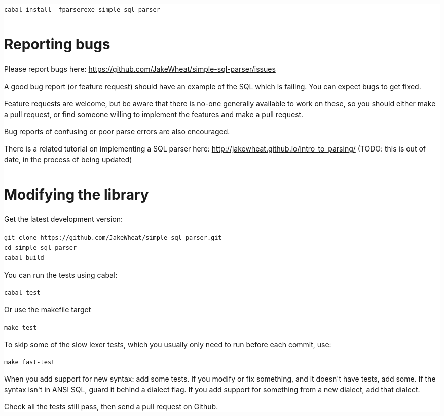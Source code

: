 ~~~~
cabal install -fparserexe simple-sql-parser
~~~~

# Reporting bugs

Please report bugs here: <https://github.com/JakeWheat/simple-sql-parser/issues>

A good bug report (or feature request) should have an example of the
SQL which is failing. You can expect bugs to get fixed.

Feature requests are welcome, but be aware that there is no-one
generally available to work on these, so you should either make a pull
request, or find someone willing to implement the features and make a
pull request.

Bug reports of confusing or poor parse errors are also encouraged.

There is a related tutorial on implementing a SQL parser here:
<http://jakewheat.github.io/intro_to_parsing/> (TODO: this is out of
date, in the process of being updated)

# Modifying the library

Get the latest development version:

~~~~
git clone https://github.com/JakeWheat/simple-sql-parser.git
cd simple-sql-parser
cabal build
~~~~

You can run the tests using cabal:

~~~~
cabal test
~~~~

Or use the makefile target

~~~~
make test
~~~~

To skip some of the slow lexer tests, which you usually only need to
run before each commit, use:

~~~~
make fast-test
~~~~

When you add support for new syntax: add some tests. If you modify or
fix something, and it doesn't have tests, add some. If the syntax
isn't in ANSI SQL, guard it behind a dialect flag. If you add
support for something from a new dialect, add that dialect.

Check all the tests still pass, then send a pull request on Github.
